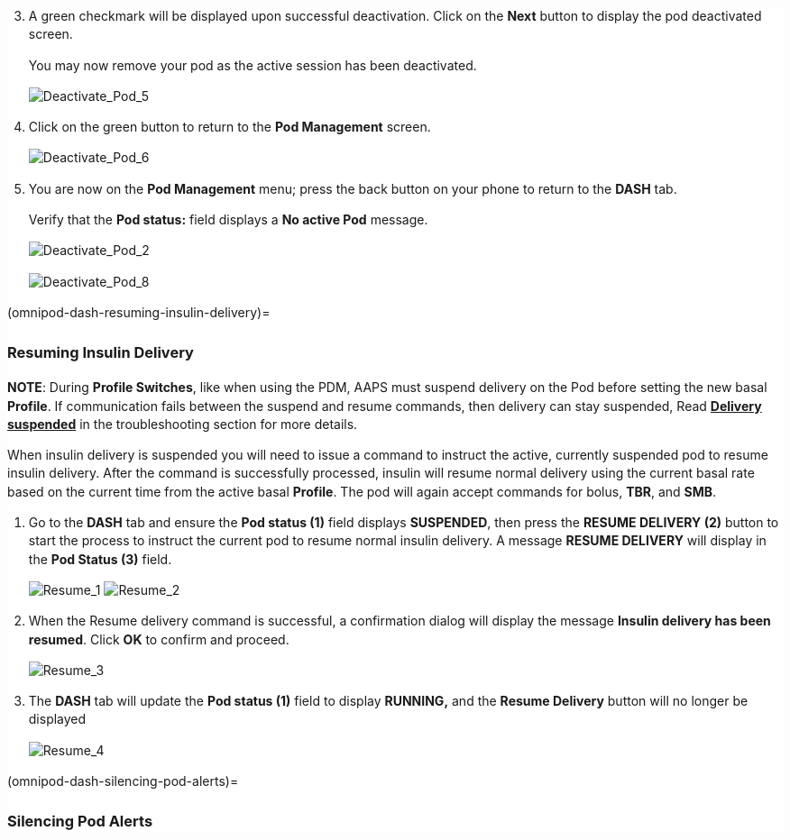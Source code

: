 3. A green checkmark will be displayed upon successful deactivation. Click on the **Next** button to display the pod deactivated screen.  
   
   You may now remove your pod as the active session has been deactivated.  

   ![Deactivate_Pod_5](../images/DASH_images/Deactivate_Pod/Deactivate_Pod_5.jpg)

4. Click on the green button to return to the **Pod Management** screen.  

   ![Deactivate_Pod_6](../images/DASH_images/Deactivate_Pod/Deactivate_Pod_6.jpg)

5. You are now on the **Pod Management** menu; press the back button on your phone to return to the **DASH** tab.  
   
   Verify that the **Pod status:** field displays a **No active Pod** message.  

   ![Deactivate_Pod_2](../images/DASH_images/Deactivate_Pod/Deactivate_Pod_2.png)  

   ![Deactivate_Pod_8](../images/DASH_images/Enable_Dash/Enable_Dash_4.jpg)


(omnipod-dash-resuming-insulin-delivery)=

### Resuming Insulin Delivery

**NOTE**: During **Profile Switches**, like when using the PDM, AAPS must suspend delivery on the Pod before setting the new basal **Profile**. If communication fails between the suspend and resume commands, then delivery can stay suspended, Read [**Delivery suspended**](#omnipod-dash-delivery-suspended) in the troubleshooting section for more details.

When insulin delivery is suspended you will need to issue a command to instruct the active, currently suspended pod to resume insulin delivery. After the command is successfully processed, insulin will resume normal delivery using the current basal rate based on the current time from the active basal **Profile**. The pod will again accept commands for bolus, **TBR**, and **SMB**.

1. Go to the **DASH** tab and ensure the **Pod status (1)** field displays **SUSPENDED**, then press the **RESUME DELIVERY (2)** button to start the process to instruct the current pod to resume normal insulin delivery. A message **RESUME DELIVERY** will display in the **Pod Status (3)** field.

   ![Resume_1](../images/DASH_images/Resume/Resume_1.jpg)   ![Resume_2](../images/DASH_images/Resume/Resume_2.jpg)

2. When the Resume delivery command is successful, a confirmation dialog will display the message **Insulin delivery has been resumed**. Click **OK** to confirm and proceed.

   ![Resume_3](../images/DASH_images/Resume/Resume_3.png)

3. The **DASH** tab will update the **Pod status (1)** field to display **RUNNING,** and the **Resume Delivery** button will no longer be displayed

   ![Resume_4](../images/DASH_images/Resume/Resume_4.jpg)

(omnipod-dash-silencing-pod-alerts)=

### Silencing Pod Alerts
